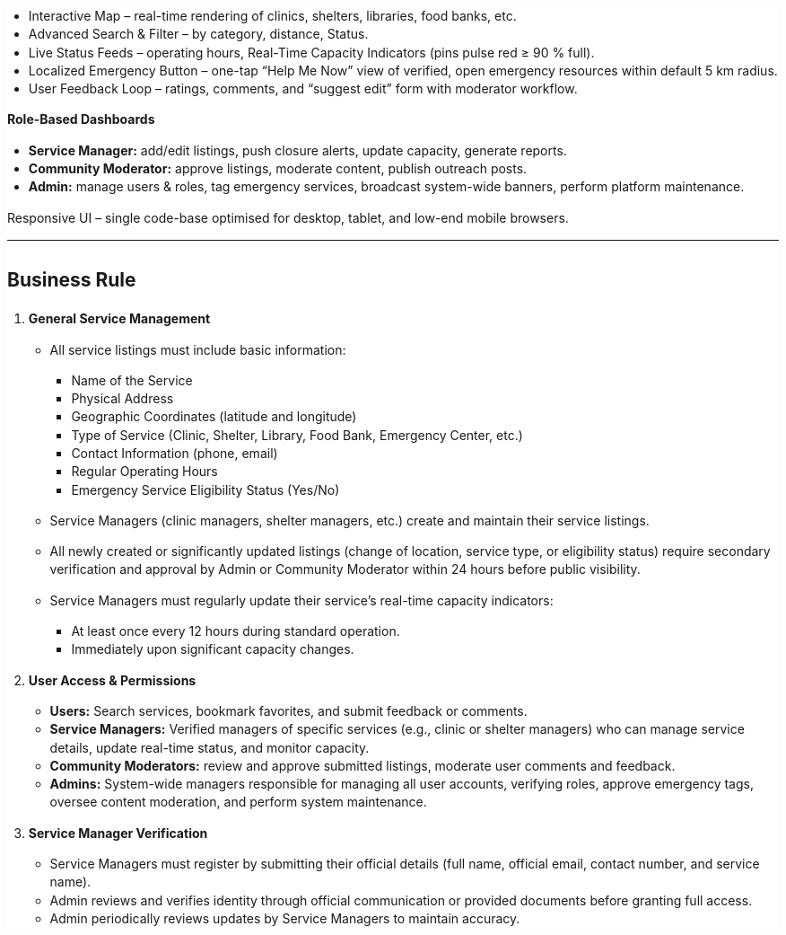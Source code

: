 * Interactive Map – real-time rendering of clinics, shelters, libraries, food banks, etc.
* Advanced Search & Filter – by category, distance, Status.
* Live Status Feeds – operating hours, Real-Time Capacity Indicators (pins pulse red ≥ 90 % full).
* Localized Emergency Button – one-tap “Help Me Now” view of verified, open emergency resources within default 5 km radius.
* User Feedback Loop – ratings, comments, and “suggest edit” form with moderator workflow.

**Role-Based Dashboards**

* **Service Manager:** add/edit listings, push closure alerts, update capacity, generate reports.
* **Community Moderator:** approve listings, moderate content, publish outreach posts.
* **Admin:** manage users & roles, tag emergency services, broadcast system-wide banners, perform platform maintenance.

Responsive UI – single code-base optimised for desktop, tablet, and low-end mobile browsers.

---

## Business Rule&#x20;

1. **General Service Management**

   * All service listings must include basic information:

     * Name of the Service
     * Physical Address
     * Geographic Coordinates (latitude and longitude)
     * Type of Service (Clinic, Shelter, Library, Food Bank, Emergency Center, etc.)
     * Contact Information (phone, email)
     * Regular Operating Hours
     * Emergency Service Eligibility Status (Yes/No)
   * Service Managers (clinic managers, shelter managers, etc.) create and maintain their service listings.
   * All newly created or significantly updated listings (change of location, service type, or eligibility status) require secondary verification and approval by Admin or Community Moderator within 24 hours before public visibility.
   * Service Managers must regularly update their service’s real-time capacity indicators:

     * At least once every 12 hours during standard operation.
     * Immediately upon significant capacity changes.

2. **User Access & Permissions**

   * **Users:** Search services, bookmark favorites, and submit feedback or comments.
   * **Service Managers:** Verified managers of specific services (e.g., clinic or shelter managers) who can manage service details, update real-time status, and monitor capacity.
   * **Community Moderators:** review and approve submitted listings, moderate user comments and feedback.
   * **Admins:** System-wide managers responsible for managing all user accounts, verifying roles, approve emergency tags, oversee content moderation, and perform system maintenance.

3. **Service Manager Verification**

   * Service Managers must register by submitting their official details (full name, official email, contact number, and service name).
   * Admin reviews and verifies identity through official communication or provided documents before granting full access.
   * Admin periodically reviews updates by Service Managers to maintain accuracy.
